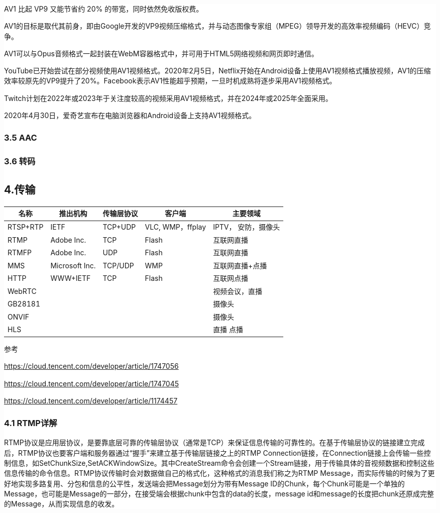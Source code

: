 AV1 比起 VP9 又能节省约 20% 的带宽，同时依然免收版权费。

AV1的目标是取代其前身，即由Google开发的VP9视频压缩格式，并与动态图像专家组（MPEG）领导开发的高效率视频编码（HEVC）竞争。

AV1可以与Opus音频格式一起封装在WebM容器格式中，并可用于HTML5网络视频和网页即时通信。

YouTube已开始尝试在部分视频使用AV1视频格式。2020年2月5日，Netflix开始在Android设备上使用AV1视频格式播放视频，AV1的压缩效率较原先的VP9提升了20%。Facebook表示AV1性能超乎预期，一旦时机成熟将逐步采用AV1视频格式。

Twitch计划在2022年或2023年于关注度较高的视频采用AV1视频格式，并在2024年或2025年全面采用。

2020年4月30日，爱奇艺宣布在电脑浏览器和Android设备上支持AV1视频格式。

### 3.5 AAC


### 3.6 转码


## 4.传输

| 名称   | 推出机构   | 传输层协议 | 客户端        | 主要领域        |
| -------- | -------------- | ---------- | ---------------- | ------------------- |
| RTSP+RTP | IETF           | TCP+UDP    | VLC, WMP，ffplay | IPTV， 安防，摄像头 |
| RTMP     | Adobe Inc.     | TCP        | Flash            | 互联网直播     |
| RTMFP    | Adobe Inc.     | UDP        | Flash            | 互联网直播     |
| MMS      | Microsoft Inc. | TCP/UDP    | WMP              | 互联网直播+点播 |
| HTTP     | WWW+IETF       | TCP        | Flash            | 互联网点播     |
| WebRTC   |                |            |                  | 视频会议，直播 |
| GB28181  |                |            |                  | 摄像头           |
| ONVIF    |                |            |                  | 摄像头           |
| HLS      |                |            |                  | 直播 点播       |

参考

https://cloud.tencent.com/developer/article/1747056

https://cloud.tencent.com/developer/article/1747045

https://cloud.tencent.com/developer/article/1174457


### 4.1 RTMP详解

RTMP协议是应用层协议，是要靠底层可靠的传输层协议（通常是TCP）来保证信息传输的可靠性的。在基于传输层协议的链接建立完成后，RTMP协议也要客户端和服务器通过“握手”来建立基于传输层链接之上的RTMP Connection链接，在Connection链接上会传输一些控制信息，如SetChunkSize,SetACKWindowSize。其中CreateStream命令会创建一个Stream链接，用于传输具体的音视频数据和控制这些信息传输的命令信息。RTMP协议传输时会对数据做自己的格式化，这种格式的消息我们称之为RTMP Message，而实际传输的时候为了更好地实现多路复用、分包和信息的公平性，发送端会把Message划分为带有Message ID的Chunk，每个Chunk可能是一个单独的Message，也可能是Message的一部分，在接受端会根据chunk中包含的data的长度，message id和message的长度把chunk还原成完整的Message，从而实现信息的收发。
